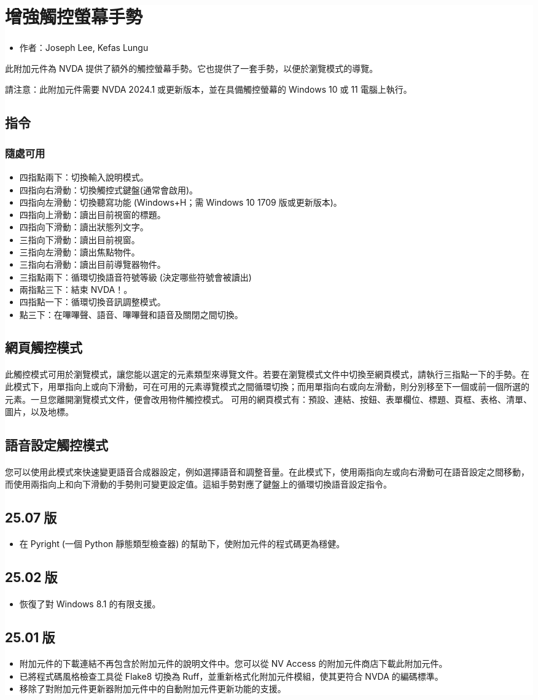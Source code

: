 # 增強觸控螢幕手勢 #

* 作者：Joseph Lee, Kefas Lungu

此附加元件為 NVDA 提供了額外的觸控螢幕手勢。它也提供了一套手勢，以便於瀏覽模式的導覽。

請注意：此附加元件需要 NVDA 2024.1 或更新版本，並在具備觸控螢幕的 Windows 10 或 11 電腦上執行。

## 指令

### 隨處可用

* 四指點兩下：切換輸入說明模式。
* 四指向右滑動：切換觸控式鍵盤(通常會啟用)。
* 四指向左滑動：切換聽寫功能 (Windows+H；需 Windows 10 1709 版或更新版本)。
* 四指向上滑動：讀出目前視窗的標題。
* 四指向下滑動：讀出狀態列文字。
* 三指向下滑動：讀出目前視窗。
* 三指向左滑動：讀出焦點物件。
* 三指向右滑動：讀出目前導覽器物件。
* 三指點兩下：循環切換語音符號等級 (決定哪些符號會被讀出)
* 兩指點三下：結束 NVDA！。
* 四指點一下：循環切換音訊調整模式。
* 點三下：在嗶嗶聲、語音、嗶嗶聲和語音及關閉之間切換。

## 網頁觸控模式

此觸控模式可用於瀏覽模式，讓您能以選定的元素類型來導覽文件。若要在瀏覽模式文件中切換至網頁模式，請執行三指點一下的手勢。在此模式下，用單指向上或向下滑動，可在可用的元素導覽模式之間循環切換；而用單指向右或向左滑動，則分別移至下一個或前一個所選的元素。一旦您離開瀏覽模式文件，便會改用物件觸控模式。
可用的網頁模式有：預設、連結、按鈕、表單欄位、標題、頁框、表格、清單、圖片，以及地標。
## 語音設定觸控模式

您可以使用此模式來快速變更語音合成器設定，例如選擇語音和調整音量。在此模式下，使用兩指向左或向右滑動可在語音設定之間移動，而使用兩指向上和向下滑動的手勢則可變更設定值。這組手勢對應了鍵盤上的循環切換語音設定指令。

## 25.07 版

* 在 Pyright (一個 Python 靜態類型檢查器) 的幫助下，使附加元件的程式碼更為穩健。

## 25.02 版

* 恢復了對 Windows 8.1 的有限支援。

## 25.01 版

* 附加元件的下載連結不再包含於附加元件的說明文件中。您可以從 NV Access 的附加元件商店下載此附加元件。
* 已將程式碼風格檢查工具從 Flake8 切換為 Ruff，並重新格式化附加元件模組，使其更符合 NVDA 的編碼標準。
* 移除了對附加元件更新器附加元件中的自動附加元件更新功能的支援。

